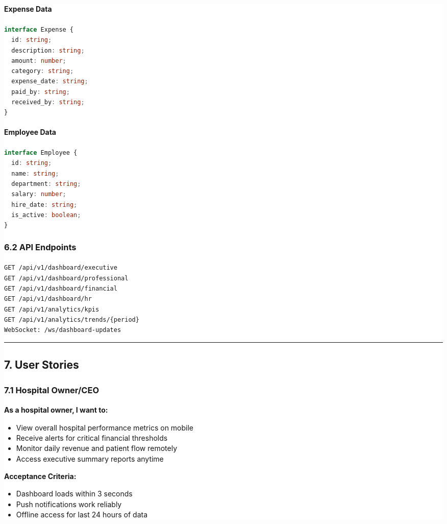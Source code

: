 #### Expense Data
```typescript
interface Expense {
  id: string;
  description: string;
  amount: number;
  category: string;
  expense_date: string;
  paid_by: string;
  received_by: string;
}
```

#### Employee Data
```typescript
interface Employee {
  id: string;
  name: string;
  department: string;
  salary: number;
  hire_date: string;
  is_active: boolean;
}
```

### 6.2 API Endpoints
```
GET /api/v1/dashboard/executive
GET /api/v1/dashboard/professional
GET /api/v1/dashboard/financial
GET /api/v1/dashboard/hr
GET /api/v1/analytics/kpis
GET /api/v1/analytics/trends/{period}
WebSocket: /ws/dashboard-updates
```

---

## 7. User Stories

### 7.1 Hospital Owner/CEO
**As a hospital owner, I want to:**
- View overall hospital performance metrics on mobile
- Receive alerts for critical financial thresholds
- Monitor daily revenue and patient flow remotely
- Access executive summary reports anytime

**Acceptance Criteria:**
- Dashboard loads within 3 seconds
- Push notifications work reliably
- Offline access for last 24 hours of data
